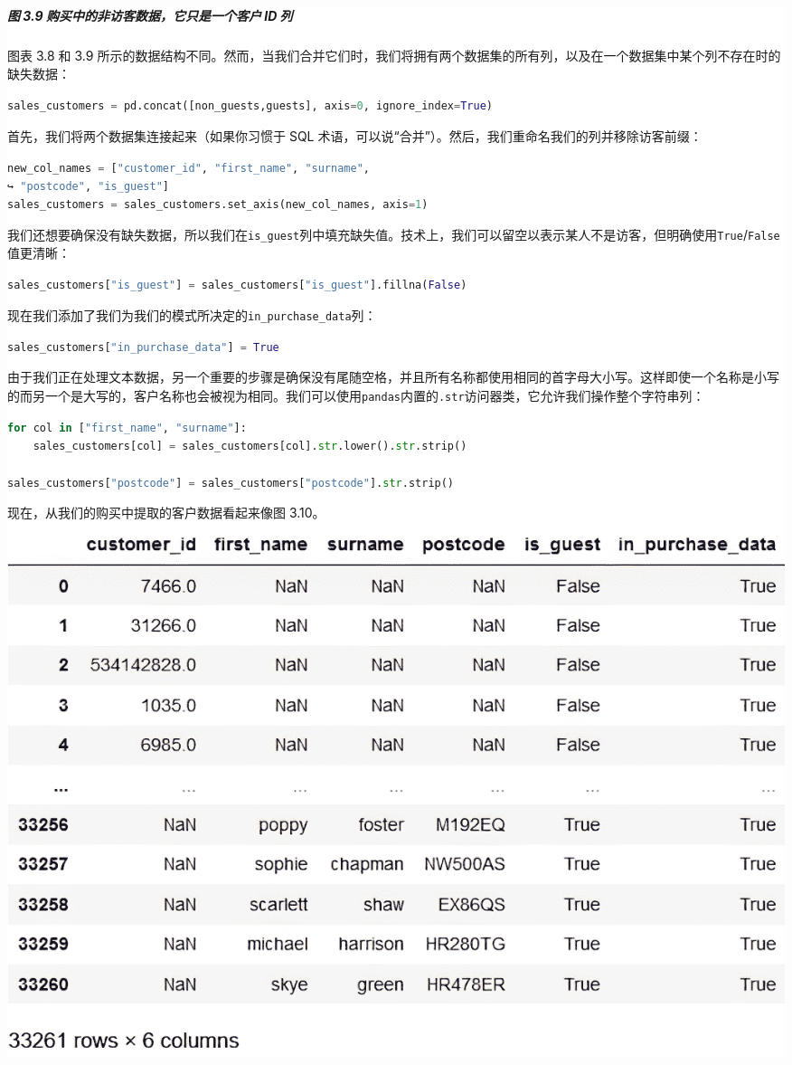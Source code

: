 ##### 图 3.9 购买中的非访客数据，它只是一个客户 ID 列

图表 3.8 和 3.9 所示的数据结构不同。然而，当我们合并它们时，我们将拥有两个数据集的所有列，以及在一个数据集中某个列不存在时的缺失数据：

```py
sales_customers = pd.concat([non_guests,guests], axis=0, ignore_index=True)
```

首先，我们将两个数据集连接起来（如果你习惯于 SQL 术语，可以说“合并”）。然后，我们重命名我们的列并移除访客前缀：

```py
new_col_names = ["customer_id", "first_name", "surname",
↪ "postcode", "is_guest"]
sales_customers = sales_customers.set_axis(new_col_names, axis=1)
```

我们还想要确保没有缺失数据，所以我们在`is_guest`列中填充缺失值。技术上，我们可以留空以表示某人不是访客，但明确使用`True`/`False`值更清晰：

```py
sales_customers["is_guest"] = sales_customers["is_guest"].fillna(False)
```

现在我们添加了我们为我们的模式所决定的`in_purchase_data`列：

```py
sales_customers["in_purchase_data"] = True
```

由于我们正在处理文本数据，另一个重要的步骤是确保没有尾随空格，并且所有名称都使用相同的首字母大小写。这样即使一个名称是小写的而另一个是大写的，客户名称也会被视为相同。我们可以使用`pandas`内置的`.str`访问器类，它允许我们操作整个字符串列：

```py
for col in ["first_name", "surname"]:
    sales_customers[col] = sales_customers[col].str.lower().str.strip()

sales_customers["postcode"] = sales_customers["postcode"].str.strip()
```

现在，从我们的购买中提取的客户数据看起来像图 3.10。

![figure](img/3-10.png)
